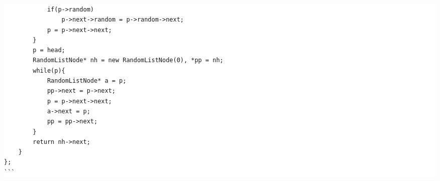                 if(p->random)
                    p->next->random = p->random->next;
                p = p->next->next;
            }
            p = head;
            RandomListNode* nh = new RandomListNode(0), *pp = nh;
            while(p){
                RandomListNode* a = p;
                pp->next = p->next;
                p = p->next->next;
                a->next = p;
                pp = pp->next;
            }
            return nh->next;
        }
    };
    ```